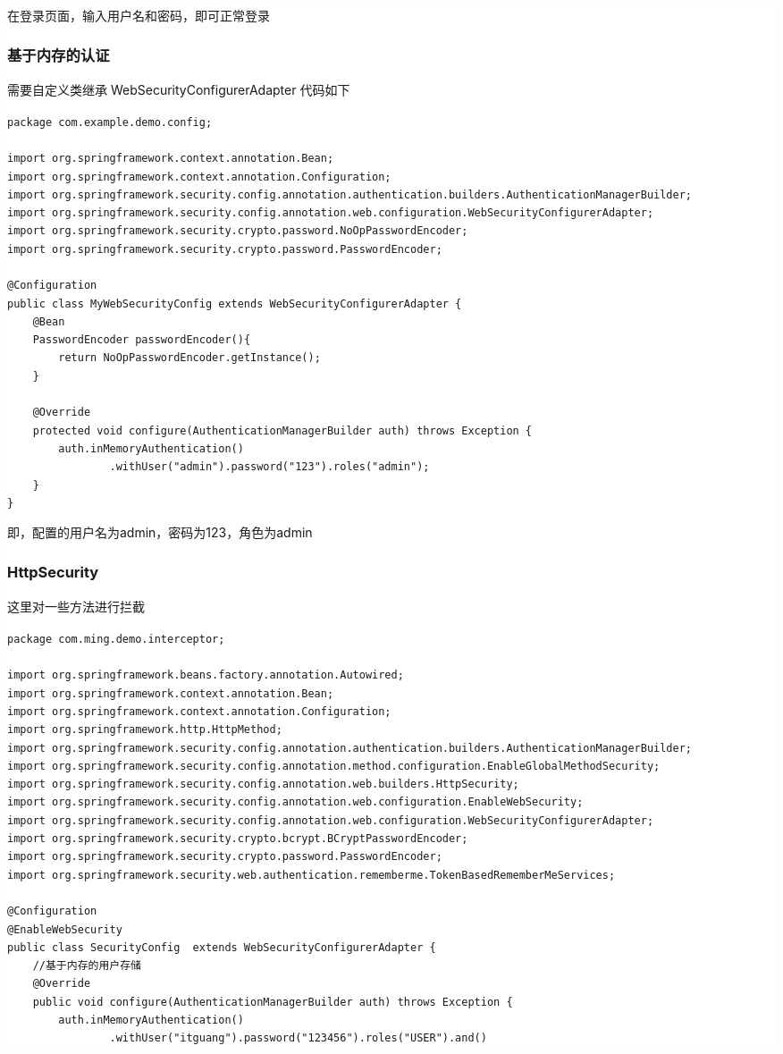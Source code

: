 在登录页面，输入用户名和密码，即可正常登录

### 基于内存的认证

需要自定义类继承 WebSecurityConfigurerAdapter 代码如下

```
package com.example.demo.config;

import org.springframework.context.annotation.Bean;
import org.springframework.context.annotation.Configuration;
import org.springframework.security.config.annotation.authentication.builders.AuthenticationManagerBuilder;
import org.springframework.security.config.annotation.web.configuration.WebSecurityConfigurerAdapter;
import org.springframework.security.crypto.password.NoOpPasswordEncoder;
import org.springframework.security.crypto.password.PasswordEncoder;

@Configuration
public class MyWebSecurityConfig extends WebSecurityConfigurerAdapter {
    @Bean
    PasswordEncoder passwordEncoder(){
        return NoOpPasswordEncoder.getInstance();
    }

    @Override
    protected void configure(AuthenticationManagerBuilder auth) throws Exception {
        auth.inMemoryAuthentication()
                .withUser("admin").password("123").roles("admin");
    }
}
```

即，配置的用户名为admin，密码为123，角色为admin

### HttpSecurity

这里对一些方法进行拦截

```
package com.ming.demo.interceptor;

import org.springframework.beans.factory.annotation.Autowired;
import org.springframework.context.annotation.Bean;
import org.springframework.context.annotation.Configuration;
import org.springframework.http.HttpMethod;
import org.springframework.security.config.annotation.authentication.builders.AuthenticationManagerBuilder;
import org.springframework.security.config.annotation.method.configuration.EnableGlobalMethodSecurity;
import org.springframework.security.config.annotation.web.builders.HttpSecurity;
import org.springframework.security.config.annotation.web.configuration.EnableWebSecurity;
import org.springframework.security.config.annotation.web.configuration.WebSecurityConfigurerAdapter;
import org.springframework.security.crypto.bcrypt.BCryptPasswordEncoder;
import org.springframework.security.crypto.password.PasswordEncoder;
import org.springframework.security.web.authentication.rememberme.TokenBasedRememberMeServices;

@Configuration
@EnableWebSecurity
public class SecurityConfig  extends WebSecurityConfigurerAdapter {
    //基于内存的用户存储
    @Override
    public void configure(AuthenticationManagerBuilder auth) throws Exception {
        auth.inMemoryAuthentication()
                .withUser("itguang").password("123456").roles("USER").and()
```